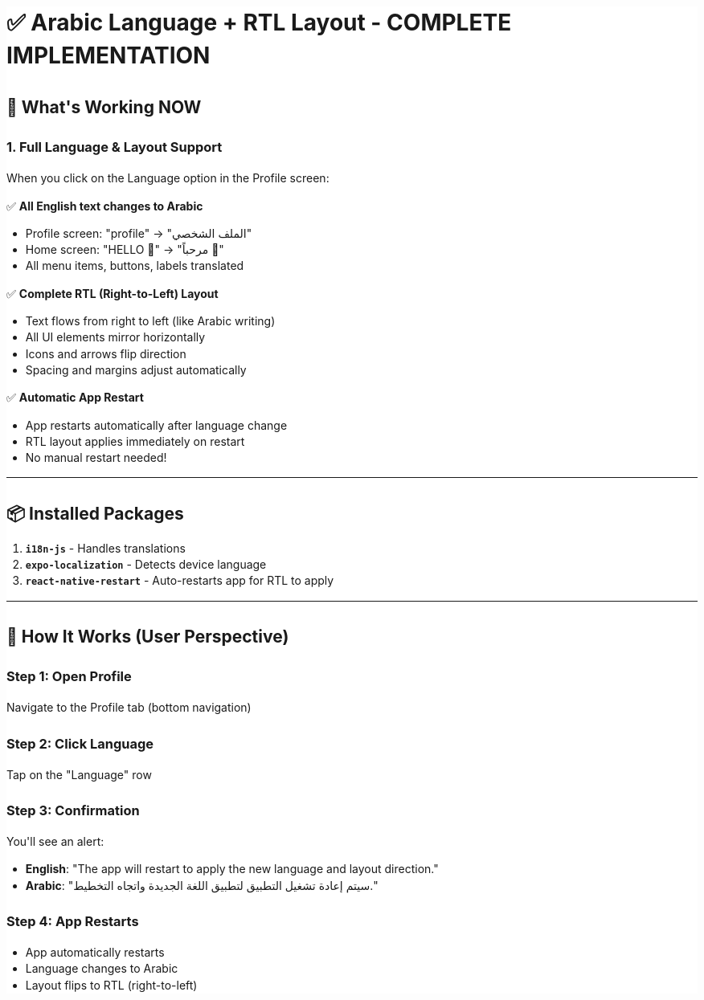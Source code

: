 # ✅ Arabic Language + RTL Layout - COMPLETE IMPLEMENTATION

## 🎉 What's Working NOW

### 1. **Full Language & Layout Support**
When you click on the Language option in the Profile screen:

✅ **All English text changes to Arabic**
- Profile screen: "profile" → "الملف الشخصي"
- Home screen: "HELLO 👋" → "مرحباً 👋"
- All menu items, buttons, labels translated

✅ **Complete RTL (Right-to-Left) Layout**
- Text flows from right to left (like Arabic writing)
- All UI elements mirror horizontally
- Icons and arrows flip direction
- Spacing and margins adjust automatically

✅ **Automatic App Restart**
- App restarts automatically after language change
- RTL layout applies immediately on restart
- No manual restart needed!

---

## 📦 Installed Packages

1. **`i18n-js`** - Handles translations
2. **`expo-localization`** - Detects device language
3. **`react-native-restart`** - Auto-restarts app for RTL to apply

---

## 🎯 How It Works (User Perspective)

### Step 1: Open Profile
Navigate to the Profile tab (bottom navigation)

### Step 2: Click Language
Tap on the "Language" row

### Step 3: Confirmation
You'll see an alert:
- **English**: "The app will restart to apply the new language and layout direction."
- **Arabic**: "سيتم إعادة تشغيل التطبيق لتطبيق اللغة الجديدة واتجاه التخطيط."

### Step 4: App Restarts
- App automatically restarts
- Language changes to Arabic
- Layout flips to RTL (right-to-left)
